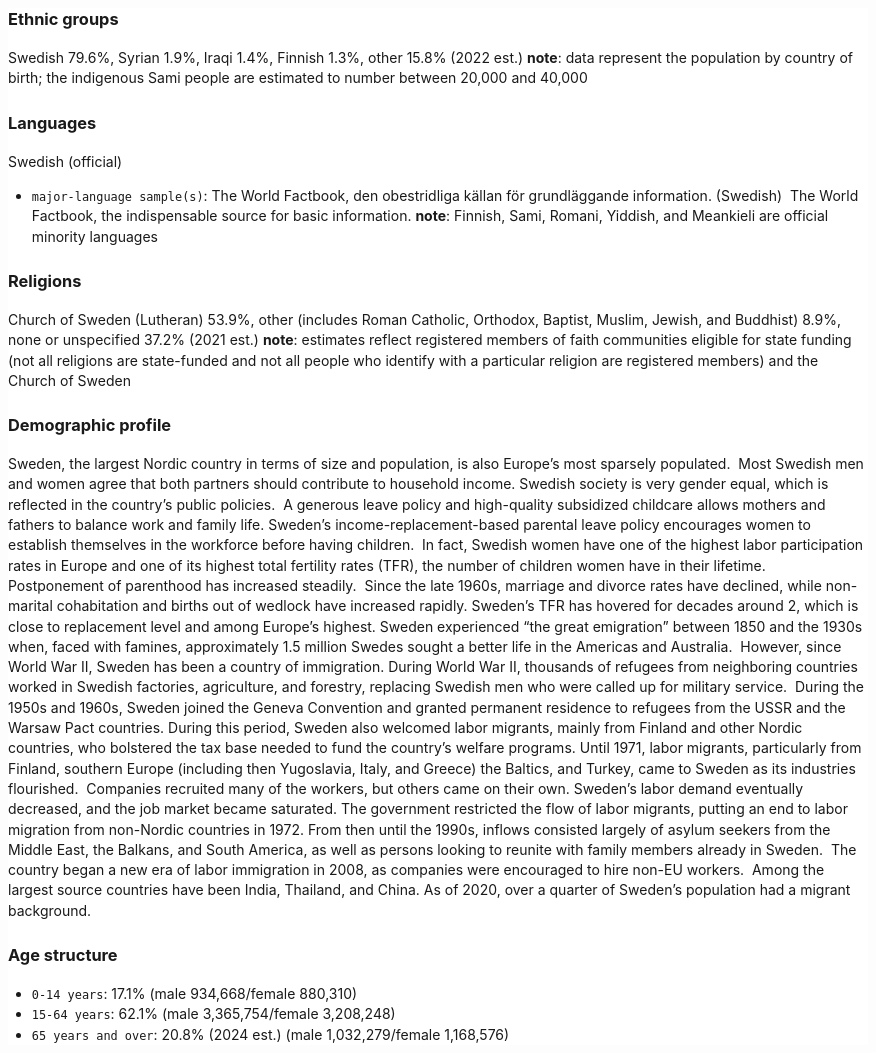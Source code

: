 ### Ethnic groups
Swedish 79.6%, Syrian 1.9%, Iraqi 1.4%, Finnish 1.3%, other 15.8% (2022 est.)
**note**:  data represent the population by country of birth; the indigenous Sami people are estimated to number between 20,000 and 40,000

### Languages
Swedish (official)
- `major-language sample(s)`: The World Factbook, den obestridliga källan för grundläggande information. (Swedish)  The World Factbook, the indispensable source for basic information.
**note**:  Finnish, Sami, Romani, Yiddish, and Meankieli are official minority languages

### Religions
Church of Sweden (Lutheran) 53.9%, other (includes Roman Catholic, Orthodox, Baptist, Muslim, Jewish, and Buddhist) 8.9%, none or unspecified 37.2% (2021 est.)
**note**:  estimates reflect registered members of faith communities eligible for state funding (not all religions are state-funded and not all people who identify with a particular religion are registered members) and the Church of Sweden

### Demographic profile
Sweden, the largest Nordic country in terms of size and population, is also Europe’s most sparsely populated.  Most Swedish men and women agree that both partners should contribute to household income. Swedish society is very gender equal, which is reflected in the country’s public policies.  A generous leave policy and high-quality subsidized childcare allows mothers and fathers to balance work and family life. Sweden’s income-replacement-based parental leave policy encourages women to establish themselves in the workforce before having children.  In fact, Swedish women have one of the highest labor participation rates in Europe and one of its highest total fertility rates (TFR), the number of children women have in their lifetime.  Postponement of parenthood has increased steadily.  Since the late 1960s, marriage and divorce rates have declined, while non-marital cohabitation and births out of wedlock have increased rapidly. Sweden’s TFR has hovered for decades around 2, which is close to replacement level and among Europe’s highest. Sweden experienced “the great emigration” between 1850 and the 1930s when, faced with famines, approximately 1.5 million Swedes sought a better life in the Americas and Australia.  However, since World War II, Sweden has been a country of immigration. During World War II, thousands of refugees from neighboring countries worked in Swedish factories, agriculture, and forestry, replacing Swedish men who were called up for military service.  During the 1950s and 1960s, Sweden joined the Geneva Convention and granted permanent residence to refugees from the USSR and the Warsaw Pact countries. During this period, Sweden also welcomed labor migrants, mainly from Finland and other Nordic countries, who bolstered the tax base needed to fund the country’s welfare programs. Until 1971, labor migrants, particularly from Finland, southern Europe (including then Yugoslavia, Italy, and Greece) the Baltics, and Turkey, came to Sweden as its industries flourished.  Companies recruited many of the workers, but others came on their own. Sweden’s labor demand eventually decreased, and the job market became saturated. The government restricted the flow of labor migrants, putting an end to labor migration from non-Nordic countries in 1972. From then until the 1990s, inflows consisted largely of asylum seekers from the Middle East, the Balkans, and South America, as well as persons looking to reunite with family members already in Sweden.  The country began a new era of labor immigration in 2008, as companies were encouraged to hire non-EU workers.  Among the largest source countries have been India, Thailand, and China. As of 2020, over a quarter of Sweden’s population had a migrant background.

### Age structure
- `0-14 years`: 17.1% (male 934,668/female 880,310)
- `15-64 years`: 62.1% (male 3,365,754/female 3,208,248)
- `65 years and over`: 20.8% (2024 est.) (male 1,032,279/female 1,168,576)
